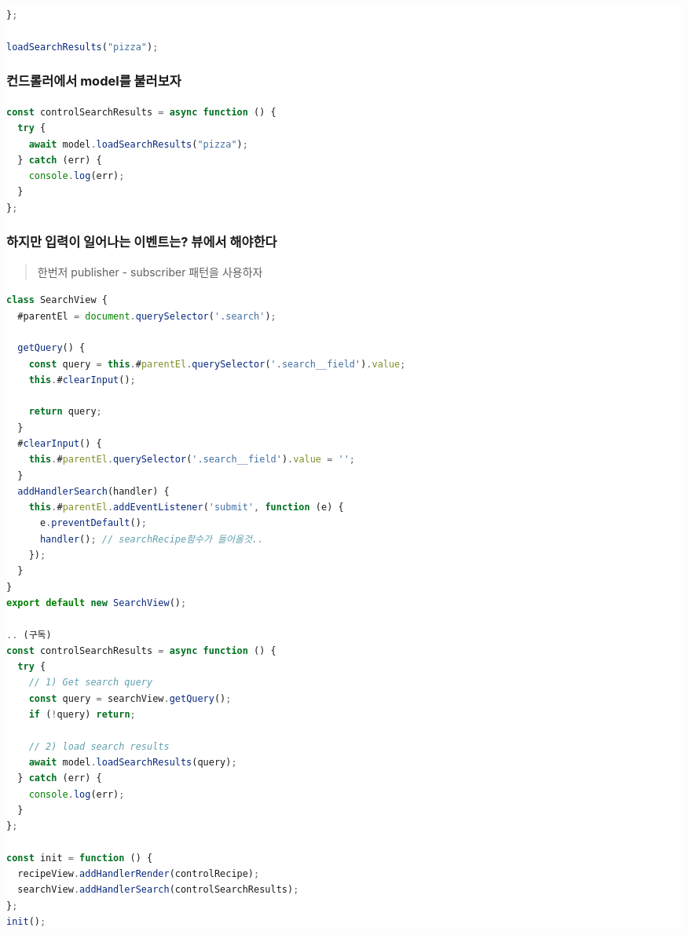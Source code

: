 ```jsx
};

loadSearchResults("pizza");
```

### 컨드롤러에서 model를 불러보자

```jsx
const controlSearchResults = async function () {
  try {
    await model.loadSearchResults("pizza");
  } catch (err) {
    console.log(err);
  }
};
```

### 하지만 입력이 일어나는 이벤트는? 뷰에서 해야한다

> 한번저 publisher - subscriber 패턴을 사용하자

```jsx
class SearchView {
  #parentEl = document.querySelector('.search');

  getQuery() {
    const query = this.#parentEl.querySelector('.search__field').value;
    this.#clearInput();

    return query;
  }
  #clearInput() {
    this.#parentEl.querySelector('.search__field').value = '';
  }
  addHandlerSearch(handler) {
    this.#parentEl.addEventListener('submit', function (e) {
      e.preventDefault();
      handler(); // searchRecipe함수가 들어올것..
    });
  }
}
export default new SearchView();

.. (구독)
const controlSearchResults = async function () {
  try {
    // 1) Get search query
    const query = searchView.getQuery();
    if (!query) return;

    // 2) load search results
    await model.loadSearchResults(query);
  } catch (err) {
    console.log(err);
  }
};

const init = function () {
  recipeView.addHandlerRender(controlRecipe);
  searchView.addHandlerSearch(controlSearchResults);
};
init();

```
